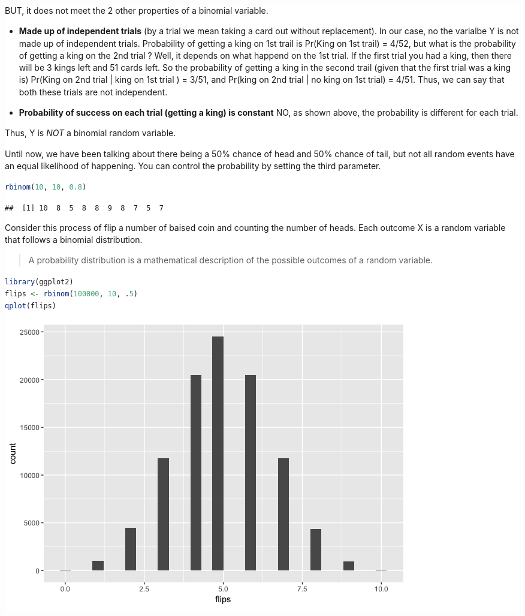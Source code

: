 BUT, it does not meet the 2 other properties of a binomial variable.

-   **Made up of independent trials** (by a trial we mean taking a card out without replacement). In our case, no the varialbe Y is not made up of independent trials. Probability of getting a king on 1st trail is Pr(King on 1st trail) = 4/52, but what is the probability of getting a king on the 2nd trial ? Well, it depends on what happend on the 1st trial. If the first trial you had a king, then there will be 3 kings left and 51 cards left. So the probability of getting a king in the second trail (given that the first trial was a king is) Pr(King on 2nd trial | king on 1st trial ) = 3/51, and Pr(king on 2nd trial | no king on 1st trial) = 4/51. Thus, we can say that both these trials are not independent.

-   **Probability of success on each trial (getting a king) is constant** NO, as shown above, the probability is different for each trial.

Thus, Y is *NOT* a binomial random variable.

Until now, we have been talking about there being a 50% chance of head and 50% chance of tail, but not all random events have an equal likelihood of happening. You can control the probability by setting the third parameter.

``` r
rbinom(10, 10, 0.8)
```

    ##  [1] 10  8  5  8  8  9  8  7  5  7

Consider this process of flip a number of baised coin and counting the number of heads. Each outcome X is a random variable that follows a binomial distribution.

> A probability distribution is a mathematical description of the possible outcomes of a random variable.

``` r
library(ggplot2)
flips <- rbinom(100000, 10, .5)
qplot(flips)
```

![](AnalysisOfDiscreteVariables_files/figure-markdown_github/unnamed-chunk-7-1.png)
